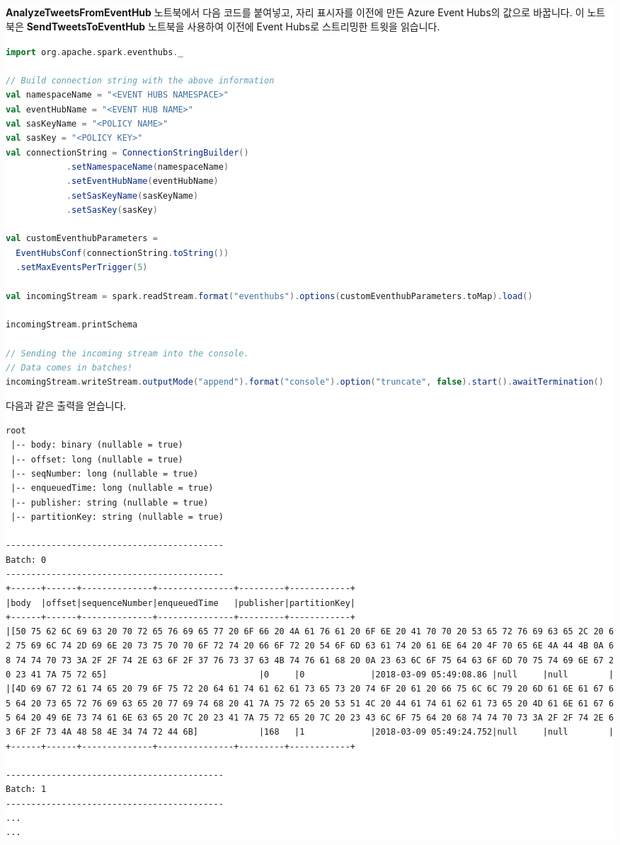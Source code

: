**AnalyzeTweetsFromEventHub** 노트북에서 다음 코드를 붙여넣고, 자리 표시자를 이전에 만든 Azure Event Hubs의 값으로 바꿉니다. 이 노트북은 **SendTweetsToEventHub** 노트북을 사용하여 이전에 Event Hubs로 스트리밍한 트윗을 읽습니다.

```scala
import org.apache.spark.eventhubs._

// Build connection string with the above information
val namespaceName = "<EVENT HUBS NAMESPACE>"
val eventHubName = "<EVENT HUB NAME>"
val sasKeyName = "<POLICY NAME>"
val sasKey = "<POLICY KEY>"
val connectionString = ConnectionStringBuilder()
            .setNamespaceName(namespaceName)
            .setEventHubName(eventHubName)
            .setSasKeyName(sasKeyName)
            .setSasKey(sasKey)

val customEventhubParameters =
  EventHubsConf(connectionString.toString())
  .setMaxEventsPerTrigger(5)

val incomingStream = spark.readStream.format("eventhubs").options(customEventhubParameters.toMap).load()

incomingStream.printSchema

// Sending the incoming stream into the console.
// Data comes in batches!
incomingStream.writeStream.outputMode("append").format("console").option("truncate", false).start().awaitTermination()
```

다음과 같은 출력을 얻습니다.

    root
     |-- body: binary (nullable = true)
     |-- offset: long (nullable = true)
     |-- seqNumber: long (nullable = true)
     |-- enqueuedTime: long (nullable = true)
     |-- publisher: string (nullable = true)
     |-- partitionKey: string (nullable = true)

    -------------------------------------------
    Batch: 0
    -------------------------------------------
    +------+------+--------------+---------------+---------+------------+
    |body  |offset|sequenceNumber|enqueuedTime   |publisher|partitionKey|
    +------+------+--------------+---------------+---------+------------+
    |[50 75 62 6C 69 63 20 70 72 65 76 69 65 77 20 6F 66 20 4A 61 76 61 20 6F 6E 20 41 70 70 20 53 65 72 76 69 63 65 2C 20 62 75 69 6C 74 2D 69 6E 20 73 75 70 70 6F 72 74 20 66 6F 72 20 54 6F 6D 63 61 74 20 61 6E 64 20 4F 70 65 6E 4A 44 4B 0A 68 74 74 70 73 3A 2F 2F 74 2E 63 6F 2F 37 76 73 37 63 4B 74 76 61 68 20 0A 23 63 6C 6F 75 64 63 6F 6D 70 75 74 69 6E 67 20 23 41 7A 75 72 65]                              |0     |0             |2018-03-09 05:49:08.86 |null     |null        |
    |[4D 69 67 72 61 74 65 20 79 6F 75 72 20 64 61 74 61 62 61 73 65 73 20 74 6F 20 61 20 66 75 6C 6C 79 20 6D 61 6E 61 67 65 64 20 73 65 72 76 69 63 65 20 77 69 74 68 20 41 7A 75 72 65 20 53 51 4C 20 44 61 74 61 62 61 73 65 20 4D 61 6E 61 67 65 64 20 49 6E 73 74 61 6E 63 65 20 7C 20 23 41 7A 75 72 65 20 7C 20 23 43 6C 6F 75 64 20 68 74 74 70 73 3A 2F 2F 74 2E 63 6F 2F 73 4A 48 58 4E 34 74 72 44 6B]            |168   |1             |2018-03-09 05:49:24.752|null     |null        |
    +------+------+--------------+---------------+---------+------------+

    -------------------------------------------
    Batch: 1
    -------------------------------------------
    ...
    ...
